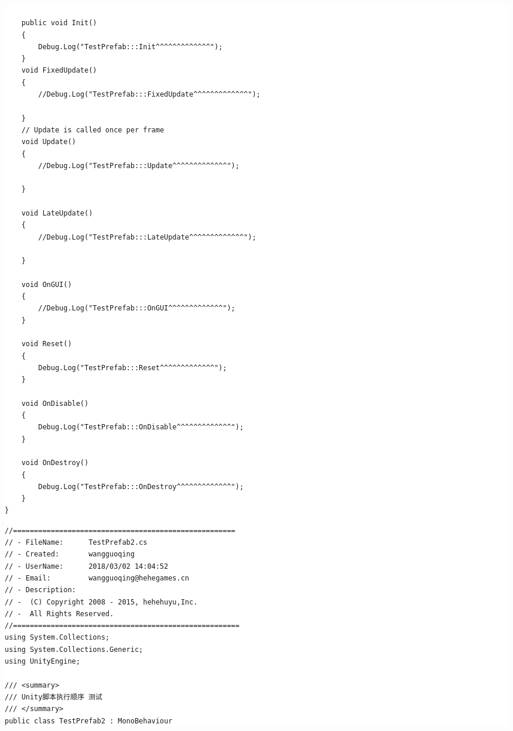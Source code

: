 ```

    public void Init()
    {
        Debug.Log("TestPrefab:::Init^^^^^^^^^^^^^");
    }
    void FixedUpdate()
    {
        //Debug.Log("TestPrefab:::FixedUpdate^^^^^^^^^^^^^");

    }
    // Update is called once per frame
    void Update()
    {
        //Debug.Log("TestPrefab:::Update^^^^^^^^^^^^^");

    }

    void LateUpdate()
    {
        //Debug.Log("TestPrefab:::LateUpdate^^^^^^^^^^^^^");

    }

    void OnGUI()
    {
        //Debug.Log("TestPrefab:::OnGUI^^^^^^^^^^^^^");
    }

    void Reset()
    {
        Debug.Log("TestPrefab:::Reset^^^^^^^^^^^^^");
    }

    void OnDisable()
    {
        Debug.Log("TestPrefab:::OnDisable^^^^^^^^^^^^^");
    }

    void OnDestroy()
    {
        Debug.Log("TestPrefab:::OnDestroy^^^^^^^^^^^^^");
    }
}

```
```
//=====================================================
// - FileName:    	TestPrefab2.cs
// - Created:		wangguoqing
// - UserName:		2018/03/02 14:04:52
// - Email:			wangguoqing@hehegames.cn
// - Description:	
// -  (C) Copyright 2008 - 2015, hehehuyu,Inc.
// -  All Rights Reserved.
//======================================================
using System.Collections;
using System.Collections.Generic;
using UnityEngine;

/// <summary>
/// Unity脚本执行顺序 测试
/// </summary>
public class TestPrefab2 : MonoBehaviour
```